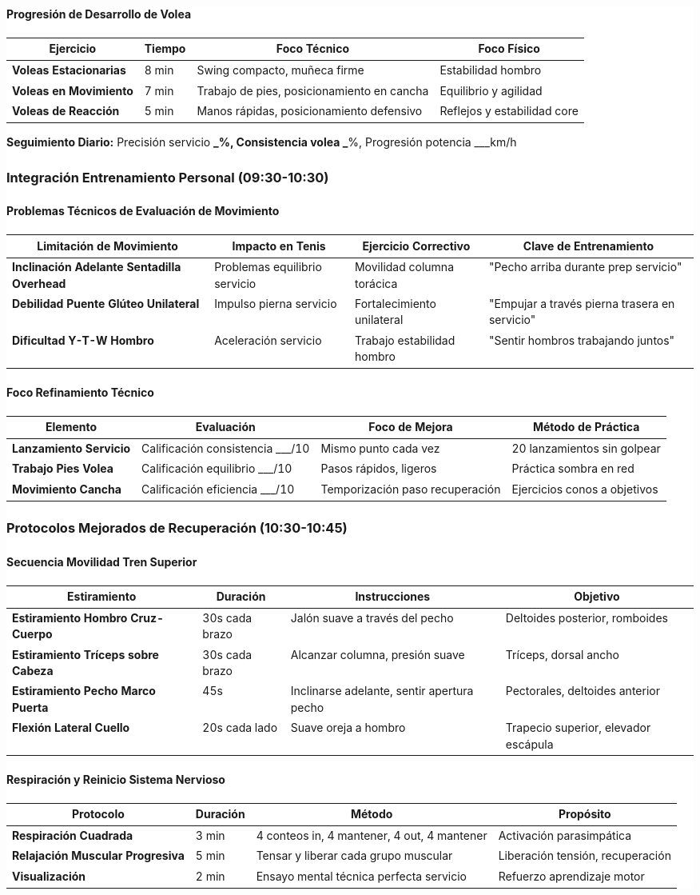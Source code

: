 #### **Progresión de Desarrollo de Volea**

| Ejercicio                | Tiempo | Foco Técnico                               | Foco Físico                 |
| ------------------------ | ------ | ------------------------------------------ | --------------------------- |
| **Voleas Estacionarias** | 8 min  | Swing compacto, muñeca firme               | Estabilidad hombro          |
| **Voleas en Movimiento** | 7 min  | Trabajo de pies, posicionamiento en cancha | Equilibrio y agilidad       |
| **Voleas de Reacción**   | 5 min  | Manos rápidas, posicionamiento defensivo   | Reflejos y estabilidad core |

**Seguimiento Diario:** Precisión servicio **_%, Consistencia volea _**%, Progresión potencia \_\_\_km/h

### **Integración Entrenamiento Personal (09:30-10:30)**

#### **Problemas Técnicos de Evaluación de Movimiento**

| Limitación de Movimiento                     | Impacto en Tenis              | Ejercicio Correctivo       | Clave de Entrenamiento                        |
| -------------------------------------------- | ----------------------------- | -------------------------- | --------------------------------------------- |
| **Inclinación Adelante Sentadilla Overhead** | Problemas equilibrio servicio | Movilidad columna torácica | "Pecho arriba durante prep servicio"          |
| **Debilidad Puente Glúteo Unilateral**       | Impulso pierna servicio       | Fortalecimiento unilateral | "Empujar a través pierna trasera en servicio" |
| **Dificultad Y-T-W Hombro**                  | Aceleración servicio          | Trabajo estabilidad hombro | "Sentir hombros trabajando juntos"            |

#### **Foco Refinamiento Técnico**

| Elemento                 | Evaluación                          | Foco de Mejora                  | Método de Práctica           |
| ------------------------ | ----------------------------------- | ------------------------------- | ---------------------------- |
| **Lanzamiento Servicio** | Calificación consistencia \_\_\_/10 | Mismo punto cada vez            | 20 lanzamientos sin golpear  |
| **Trabajo Pies Volea**   | Calificación equilibrio \_\_\_/10   | Pasos rápidos, ligeros          | Práctica sombra en red       |
| **Movimiento Cancha**    | Calificación eficiencia \_\_\_/10   | Temporización paso recuperación | Ejercicios conos a objetivos |

### **Protocolos Mejorados de Recuperación (10:30-10:45)**

#### **Secuencia Movilidad Tren Superior**

| Estiramiento                          | Duración       | Instrucciones                              | Objetivo                             |
| ------------------------------------- | -------------- | ------------------------------------------ | ------------------------------------ |
| **Estiramiento Hombro Cruz-Cuerpo**   | 30s cada brazo | Jalón suave a través del pecho             | Deltoides posterior, romboides       |
| **Estiramiento Tríceps sobre Cabeza** | 30s cada brazo | Alcanzar columna, presión suave            | Tríceps, dorsal ancho                |
| **Estiramiento Pecho Marco Puerta**   | 45s            | Inclinarse adelante, sentir apertura pecho | Pectorales, deltoides anterior       |
| **Flexión Lateral Cuello**            | 20s cada lado  | Suave oreja a hombro                       | Trapecio superior, elevador escápula |

#### **Respiración y Reinicio Sistema Nervioso**

| Protocolo                          | Duración | Método                                      | Propósito                        |
| ---------------------------------- | -------- | ------------------------------------------- | -------------------------------- |
| **Respiración Cuadrada**           | 3 min    | 4 conteos in, 4 mantener, 4 out, 4 mantener | Activación parasimpática         |
| **Relajación Muscular Progresiva** | 5 min    | Tensar y liberar cada grupo muscular        | Liberación tensión, recuperación |
| **Visualización**                  | 2 min    | Ensayo mental técnica perfecta servicio     | Refuerzo aprendizaje motor       |
